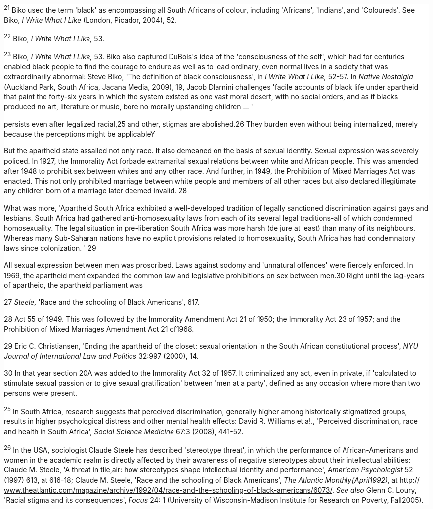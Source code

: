 <sup>21</sup> Biko used the term 'black' as encompassing all South Africans of colour, including 'Africans', 'Indians', and 'Coloureds'. See Biko, *I Write What I Like* (London, Picador, 2004), 52.

<sup>22</sup> Biko, *I Write What I Like,* 53.

<sup>23</sup> Biko, *I Write What I Like,* 53. Biko also captured DuBois's idea of the 'consciousness of the self', which had for centuries enabled black people to find the courage to endure as well as to lead ordinary, even normal lives in a society that was extraordinarily abnormal: Steve Biko, 'The definition of black consciousness', in *I Write What I Like,* 52-57. In *Native Nostalgia* (Auckland Park, South Africa, Jacana Media, 2009), 19, Jacob Dlarnini challenges 'facile accounts of black life under apartheid that paint the forty-six years in which the system existed as one vast moral desert, with no social orders, and as if blacks produced no art, literature or music, bore no morally upstanding children ... '

persists even after legalized racial,25 and other, stigmas are abolished.26 They burden even without being internalized, merely because the perceptions might be applicableY

But the apartheid state assailed not only race. It also demeaned on the basis of sexual identity. Sexual expression was severely policed. In 1927, the Immorality Act forbade extramarital sexual relations between white and African people. This was amended after 1948 to prohibit sex between whites and any other race. And further, in 1949, the Prohibition of Mixed Marriages Act was enacted. This not only prohibited marriage between white people and members of all other races but also declared illegitimate any children born of a marriage later deemed invalid. 28

What was more, 'Apartheid South Africa exhibited a well-developed tradition of legally sanctioned discrimination against gays and lesbians. South Africa had gathered anti-homosexuality laws from each of its several legal traditions-all of which condemned homosexuality. The legal situation in pre-liberation South Africa was more harsh (de jure at least) than many of its neighbours. Whereas many Sub-Saharan nations have no explicit provisions related to homosexuality, South Africa has had condemnatory laws since colonization. ' 29

All sexual expression between men was proscribed. Laws against sodomy and 'unnatural offences' were fiercely enforced. In 1969, the apartheid ment expanded the common law and legislative prohibitions on sex between men.30 Right until the lag-years of apartheid, the apartheid parliament was

27 *Steele,* 'Race and the schooling of Black Americans', 617.

28 Act 55 of 1949. This was followed by the Immorality Amendment Act 21 of 1950; the Immorality Act 23 of 1957; and the Prohibition of Mixed Marriages Amendment Act 21 of1968.

29 Eric C. Christiansen, 'Ending the apartheid of the closet: sexual orientation in the South African constitutional process', *NYU Journal of International Law and Politics* 32:997 (2000), 14.

30 In that year section 20A was added to the Immorality Act 32 of 1957. It criminalized any act, even in private, if 'calculated to stimulate sexual passion or to give sexual gratification' between 'men at a party', defined as any occasion where more than two persons were present.

<sup>25</sup> In South Africa, research suggests that perceived discrimination, generally higher among historically stigmatized groups, results in higher psychological distress and other mental health effects: David R. Williams et a!., 'Perceived discrimination, race and health in South Africa', *Social Science Medicine* 67:3 (2008), 441-52.

<sup>26</sup> In the USA, sociologist Claude Steele has described 'stereotype threat', in which the performance of African-Americans and women in the academic realm is directly affected by their awareness of negative stereotypes about their intellectual abilities: Claude M. Steele, 'A threat in tlie,air: how stereotypes shape intellectual identity and performance', *American Psychologist* 52 (1997) 613, at 616-18; Claude M. Steele, 'Race and the schooling of Black Americans', *The Atlantic Monthly{April1992),* at http:// www.theatlantic.com/magazine/archive/1992/04/race-and-the-schooling-of-black-americans/6073/. *See also* Glenn C. Loury, 'Racial stigma and its consequences', *Focus* 24: 1 (University of Wisconsin-Madison Institute for Research on Poverty, Fall2005).
